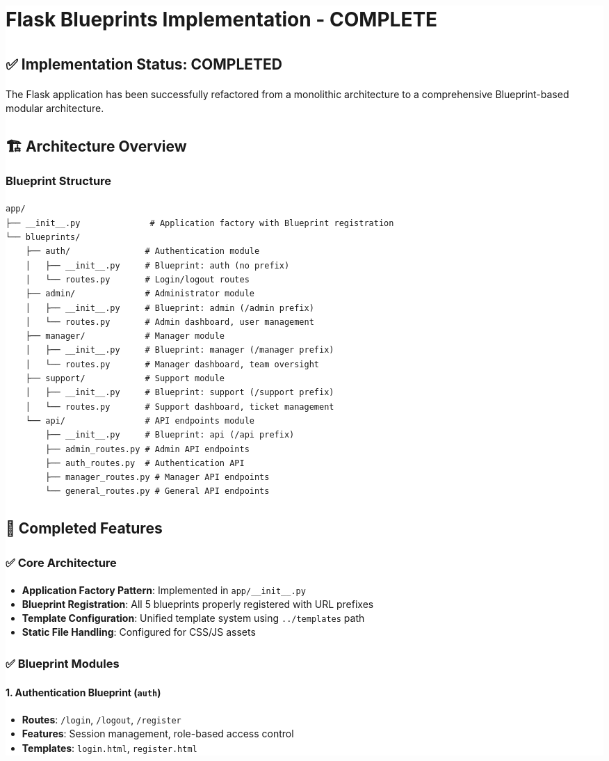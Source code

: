 # Flask Blueprints Implementation - COMPLETE

## ✅ Implementation Status: COMPLETED

The Flask application has been successfully refactored from a monolithic architecture to a comprehensive Blueprint-based modular architecture.

## 🏗️ Architecture Overview

### Blueprint Structure
```
app/
├── __init__.py              # Application factory with Blueprint registration
└── blueprints/
    ├── auth/               # Authentication module
    │   ├── __init__.py     # Blueprint: auth (no prefix)
    │   └── routes.py       # Login/logout routes
    ├── admin/              # Administrator module  
    │   ├── __init__.py     # Blueprint: admin (/admin prefix)
    │   └── routes.py       # Admin dashboard, user management
    ├── manager/            # Manager module
    │   ├── __init__.py     # Blueprint: manager (/manager prefix)
    │   └── routes.py       # Manager dashboard, team oversight
    ├── support/            # Support module
    │   ├── __init__.py     # Blueprint: support (/support prefix)
    │   └── routes.py       # Support dashboard, ticket management
    └── api/                # API endpoints module
        ├── __init__.py     # Blueprint: api (/api prefix)
        ├── admin_routes.py # Admin API endpoints
        ├── auth_routes.py  # Authentication API
        ├── manager_routes.py # Manager API endpoints
        └── general_routes.py # General API endpoints
```

## 🚀 Completed Features

### ✅ Core Architecture
- **Application Factory Pattern**: Implemented in `app/__init__.py`
- **Blueprint Registration**: All 5 blueprints properly registered with URL prefixes
- **Template Configuration**: Unified template system using `../templates` path
- **Static File Handling**: Configured for CSS/JS assets

### ✅ Blueprint Modules

#### 1. Authentication Blueprint (`auth`)
- **Routes**: `/login`, `/logout`, `/register`
- **Features**: Session management, role-based access control
- **Templates**: `login.html`, `register.html`
